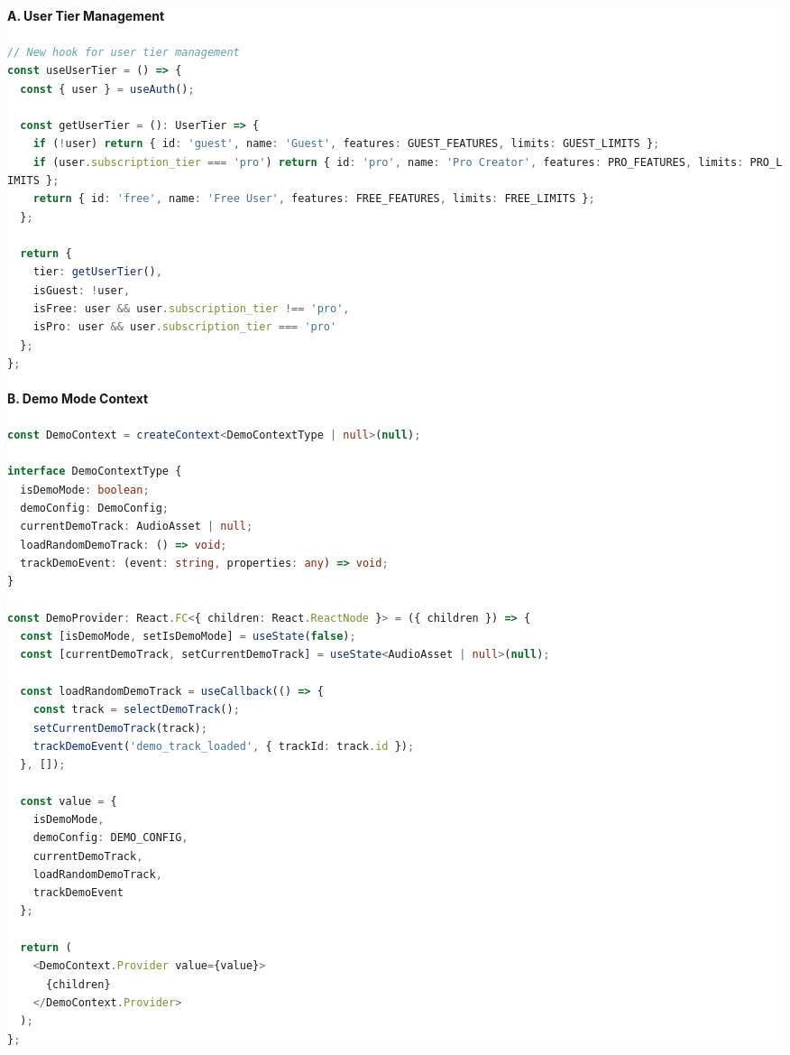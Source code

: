 #### A. User Tier Management
```typescript
// New hook for user tier management
const useUserTier = () => {
  const { user } = useAuth();
  
  const getUserTier = (): UserTier => {
    if (!user) return { id: 'guest', name: 'Guest', features: GUEST_FEATURES, limits: GUEST_LIMITS };
    if (user.subscription_tier === 'pro') return { id: 'pro', name: 'Pro Creator', features: PRO_FEATURES, limits: PRO_LIMITS };
    return { id: 'free', name: 'Free User', features: FREE_FEATURES, limits: FREE_LIMITS };
  };
  
  return {
    tier: getUserTier(),
    isGuest: !user,
    isFree: user && user.subscription_tier !== 'pro',
    isPro: user && user.subscription_tier === 'pro'
  };
};
```

#### B. Demo Mode Context
```typescript
const DemoContext = createContext<DemoContextType | null>(null);

interface DemoContextType {
  isDemoMode: boolean;
  demoConfig: DemoConfig;
  currentDemoTrack: AudioAsset | null;
  loadRandomDemoTrack: () => void;
  trackDemoEvent: (event: string, properties: any) => void;
}

const DemoProvider: React.FC<{ children: React.ReactNode }> = ({ children }) => {
  const [isDemoMode, setIsDemoMode] = useState(false);
  const [currentDemoTrack, setCurrentDemoTrack] = useState<AudioAsset | null>(null);
  
  const loadRandomDemoTrack = useCallback(() => {
    const track = selectDemoTrack();
    setCurrentDemoTrack(track);
    trackDemoEvent('demo_track_loaded', { trackId: track.id });
  }, []);
  
  const value = {
    isDemoMode,
    demoConfig: DEMO_CONFIG,
    currentDemoTrack,
    loadRandomDemoTrack,
    trackDemoEvent
  };
  
  return (
    <DemoContext.Provider value={value}>
      {children}
    </DemoContext.Provider>
  );
};
```
